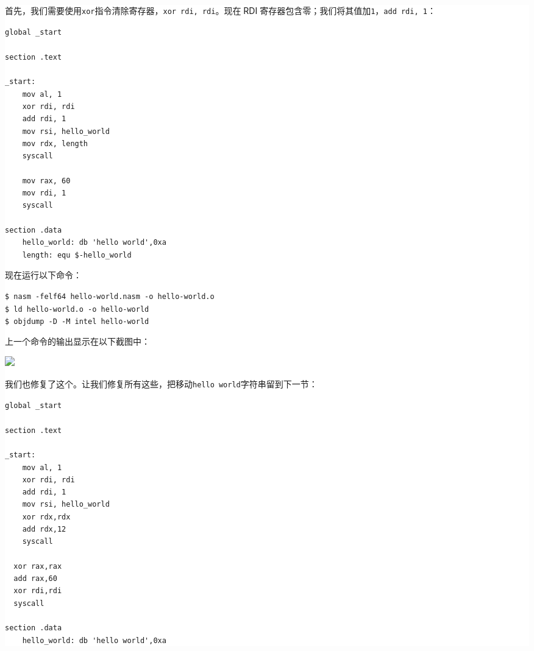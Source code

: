 首先，我们需要使用`xor`指令清除寄存器，`xor rdi, rdi`。现在 RDI 寄存器包含零；我们将其值加`1`，`add rdi, 1`：

```
global _start

section .text

_start:
    mov al, 1
    xor rdi, rdi
    add rdi, 1
    mov rsi, hello_world
    mov rdx, length
    syscall

    mov rax, 60
    mov rdi, 1
    syscall

section .data
    hello_world: db 'hello world',0xa
    length: equ $-hello_world
```

现在运行以下命令：

```
$ nasm -felf64 hello-world.nasm -o hello-world.o
$ ld hello-world.o -o hello-world
$ objdump -D -M intel hello-world
```

上一个命令的输出显示在以下截图中：

![](https://github.com/OpenDocCN/freelearn-sec-zh/raw/master/docs/pentest-shcd/img/00184.jpeg)

我们也修复了这个。让我们修复所有这些，把移动`hello world`字符串留到下一节：

```
global _start

section .text

_start:
    mov al, 1
    xor rdi, rdi
    add rdi, 1
    mov rsi, hello_world
    xor rdx,rdx
    add rdx,12 
    syscall

  xor rax,rax
  add rax,60
  xor rdi,rdi
  syscall

section .data
    hello_world: db 'hello world',0xa
```
